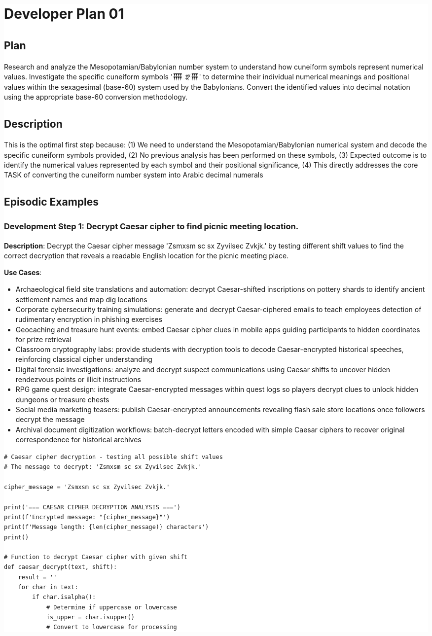 # Developer Plan 01

## Plan
Research and analyze the Mesopotamian/Babylonian number system to understand how cuneiform symbols represent numerical values. Investigate the specific cuneiform symbols '𒐜  𒐐𒐚' to determine their individual numerical meanings and positional values within the sexagesimal (base-60) system used by the Babylonians. Convert the identified values into decimal notation using the appropriate base-60 conversion methodology.

## Description
This is the optimal first step because: (1) We need to understand the Mesopotamian/Babylonian numerical system and decode the specific cuneiform symbols provided, (2) No previous analysis has been performed on these symbols, (3) Expected outcome is to identify the numerical values represented by each symbol and their positional significance, (4) This directly addresses the core TASK of converting the cuneiform number system into Arabic decimal numerals

## Episodic Examples
### Development Step 1: Decrypt Caesar cipher to find picnic meeting location.

**Description**: Decrypt the Caesar cipher message 'Zsmxsm sc sx Zyvilsec Zvkjk.' by testing different shift values to find the correct decryption that reveals a readable English location for the picnic meeting place.

**Use Cases**:
- Archaeological field site translations and automation: decrypt Caesar-shifted inscriptions on pottery shards to identify ancient settlement names and map dig locations
- Corporate cybersecurity training simulations: generate and decrypt Caesar-ciphered emails to teach employees detection of rudimentary encryption in phishing exercises
- Geocaching and treasure hunt events: embed Caesar cipher clues in mobile apps guiding participants to hidden coordinates for prize retrieval
- Classroom cryptography labs: provide students with decryption tools to decode Caesar-encrypted historical speeches, reinforcing classical cipher understanding
- Digital forensic investigations: analyze and decrypt suspect communications using Caesar shifts to uncover hidden rendezvous points or illicit instructions
- RPG game quest design: integrate Caesar-encrypted messages within quest logs so players decrypt clues to unlock hidden dungeons or treasure chests
- Social media marketing teasers: publish Caesar-encrypted announcements revealing flash sale store locations once followers decrypt the message
- Archival document digitization workflows: batch-decrypt letters encoded with simple Caesar ciphers to recover original correspondence for historical archives

```
# Caesar cipher decryption - testing all possible shift values
# The message to decrypt: 'Zsmxsm sc sx Zyvilsec Zvkjk.'

cipher_message = 'Zsmxsm sc sx Zyvilsec Zvkjk.'

print('=== CAESAR CIPHER DECRYPTION ANALYSIS ===')
print(f'Encrypted message: "{cipher_message}"')
print(f'Message length: {len(cipher_message)} characters')
print()

# Function to decrypt Caesar cipher with given shift
def caesar_decrypt(text, shift):
    result = ''
    for char in text:
        if char.isalpha():
            # Determine if uppercase or lowercase
            is_upper = char.isupper()
            # Convert to lowercase for processing
```